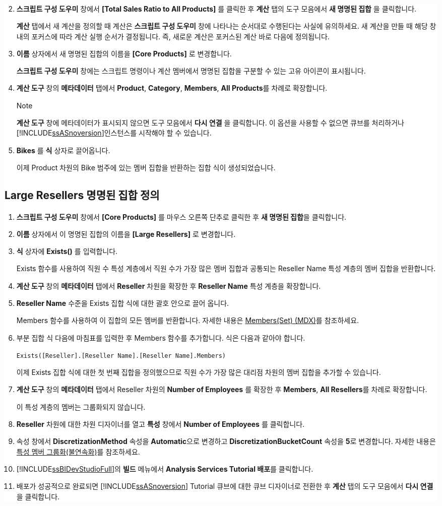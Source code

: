 2.  **스크립트 구성 도우미** 창에서 **[Total Sales Ratio to All Products]** 를 클릭한 후 **계산** 탭의 도구 모음에서 **새 명명된 집합** 을 클릭합니다.  
  
    **계산** 탭에서 새 계산을 정의할 때 계산은 **스크립트 구성 도우미** 창에 나타나는 순서대로 수행된다는 사실에 유의하세요. 새 계산을 만들 때 해당 창 내의 포커스에 따라 계산 실행 순서가 결정됩니다. 즉, 새로운 계산은 포커스된 계산 바로 다음에 정의됩니다.  
  
3.  **이름** 상자에서 새 명명된 집합의 이름을 **[Core Products]** 로 변경합니다.  
  
    **스크립트 구성 도우미** 창에는 스크립트 명령이나 계산 멤버에서 명명된 집합을 구분할 수 있는 고유 아이콘이 표시됩니다.  
  
4.  **계산 도구** 창의 **메타데이터** 탭에서 **Product**, **Category**, **Members**, **All Products**를 차례로 확장합니다.  
  
    > [!NOTE]  
    > **계산 도구** 창에 메타데이터가 표시되지 않으면 도구 모음에서 **다시 연결** 을 클릭합니다. 이 옵션을 사용할 수 없으면 큐브를 처리하거나 [!INCLUDE[ssASnoversion](../includes/ssasnoversion-md.md)]인스턴스를 시작해야 할 수 있습니다.  
  
5.  **Bikes** 를 **식** 상자로 끌어옵니다.  
  
    이제 Product 차원의 Bike 범주에 있는 멤버 집합을 반환하는 집합 식이 생성되었습니다.  
  
## <a name="defining-a-large-resellers-named-set"></a>Large Resellers 명명된 집합 정의  
  
1.  **스크립트 구성 도우미** 창에서 **[Core Products]** 를 마우스 오른쪽 단추로 클릭한 후 **새 명명된 집합**을 클릭합니다.  
  
2.  **이름** 상자에서 이 명명된 집합의 이름을 **[Large Resellers]** 로 변경합니다.  
  
3.  **식** 상자에 **Exists()** 를 입력합니다.  
  
    Exists 함수를 사용하여 직원 수 특성 계층에서 직원 수가 가장 많은 멤버 집합과 공통되는 Reseller Name 특성 계층의 멤버 집합을 반환합니다.  
  
4.  **계산 도구** 창의 **메타데이터** 탭에서 **Reseller** 차원을 확장한 후 **Reseller Name** 특성 계층을 확장합니다.  
  
5.  **Reseller Name** 수준을 Exists 집합 식에 대한 괄호 안으로 끌어 옵니다.  
  
    Members 함수를 사용하여 이 집합의 모든 멤버를 반환합니다. 자세한 내용은 [Members&#40;Set&#41; &#40;MDX&#41;](../mdx/members-set-mdx.md)를 참조하세요.  
  
6.  부분 집합 식 다음에 마침표를 입력한 후 Members 함수를 추가합니다. 식은 다음과 같아야 합니다.  
  
    ```  
    Exists([Reseller].[Reseller Name].[Reseller Name].Members)  
    ```  
  
    이제 Exists 집합 식에 대한 첫 번째 집합을 정의했으므로 직원 수가 가장 많은 대리점 차원의 멤버 집합을 추가할 수 있습니다.  
  
7.  **계산 도구** 창의 **메타데이터** 탭에서 Reseller 차원의 **Number of Employees** 를 확장한 후 **Members**, **All Resellers**를 차례로 확장합니다.  
  
    이 특성 계층의 멤버는 그룹화되지 않습니다.  
  
8.  **Reseller** 차원에 대한 차원 디자이너를 열고 **특성** 창에서 **Number of Employees** 를 클릭합니다.  
  
9. 속성 창에서 **DiscretizationMethod** 속성을 **Automatic**으로 변경하고 **DiscretizationBucketCount** 속성을 **5**로 변경합니다. 자세한 내용은 [특성 멤버 그룹화&#40;불연속화&#41;](../analysis-services/multidimensional-models/attribute-properties-group-attribute-members.md)를 참조하세요.  
  
10. [!INCLUDE[ssBIDevStudioFull](../includes/ssbidevstudiofull-md.md)]의 **빌드** 메뉴에서 **Analysis Services Tutorial 배포**를 클릭합니다.  
  
11. 배포가 성공적으로 완료되면 [!INCLUDE[ssASnoversion](../includes/ssasnoversion-md.md)] Tutorial 큐브에 대한 큐브 디자이너로 전환한 후 **계산** 탭의 도구 모음에서 **다시 연결** 을 클릭합니다.  
  